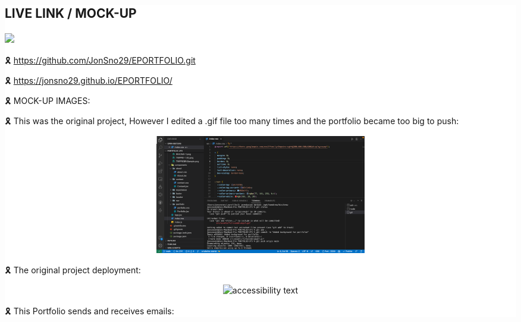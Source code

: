 </kbd>
  
## LIVE LINK / MOCK-UP

<a href="https://github.com/JonSno29/PORTFOLIO-JTS.git" target="_blank"><img src="https://img.shields.io/badge/Github-jonsno29-red?style=for-the-badge&logo=github"></a>

🎗 <https://github.com/JonSno29/EPORTFOLIO.git>

🎗 <https://jonsno29.github.io/EPORTFOLIO/>
 
🎗 MOCK-UP IMAGES:

🎗 This was the original project, However I edited a .gif file too many times and the portfolio became too big to push:
<p align="center">
  <img src="src/assets/Screen Shot 2023-01-30 at 8.30.57 PM (2).png" width="350" alt="accessibility text">
</p>
🎗 The original project deployment:
<p align="center">
  <img src="src/assets/Screen Shot 2023-01-31 at 7.27.13 PM.png" width="350" alt="accessibility text">
</p>
🎗 This Portfolio sends and receives emails:
<p align="center">